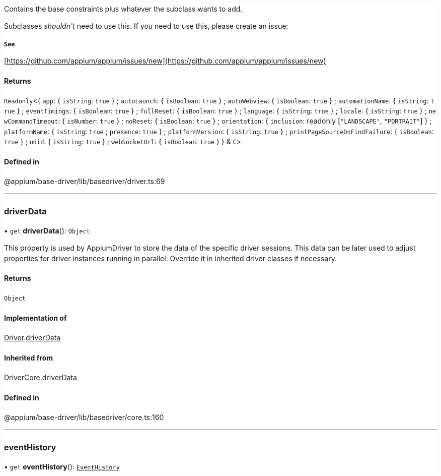 Contains the base constraints plus whatever the subclass wants to add.

Subclasses _shouldn't_ need to use this. If you need to use this, please create
an issue:

**`See`**

[https://github.com/appium/appium/issues/new](https://github.com/appium/appium/issues/new)

#### Returns

`Readonly`<{ `app`: { `isString`: ``true``  } ; `autoLaunch`: { `isBoolean`: ``true``  } ; `autoWebview`: { `isBoolean`: ``true``  } ; `automationName`: { `isString`: ``true``  } ; `eventTimings`: { `isBoolean`: ``true``  } ; `fullReset`: { `isBoolean`: ``true``  } ; `language`: { `isString`: ``true``  } ; `locale`: { `isString`: ``true``  } ; `newCommandTimeout`: { `isNumber`: ``true``  } ; `noReset`: { `isBoolean`: ``true``  } ; `orientation`: { `inclusion`: readonly [``"LANDSCAPE"``, ``"PORTRAIT"``]  } ; `platformName`: { `isString`: ``true`` ; `presence`: ``true``  } ; `platformVersion`: { `isString`: ``true``  } ; `printPageSourceOnFindFailure`: { `isBoolean`: ``true``  } ; `udid`: { `isString`: ``true``  } ; `webSocketUrl`: { `isBoolean`: ``true``  }  } & `C`\>

#### Defined in

@appium/base-driver/lib/basedriver/driver.ts:69

___

### driverData

• `get` **driverData**(): `Object`

This property is used by AppiumDriver to store the data of the
specific driver sessions. This data can be later used to adjust
properties for driver instances running in parallel.
Override it in inherited driver classes if necessary.

#### Returns

`Object`

#### Implementation of

[Driver](../interfaces/appium_types.Driver.md).[driverData](../interfaces/appium_types.Driver.md#driverdata)

#### Inherited from

DriverCore.driverData

#### Defined in

@appium/base-driver/lib/basedriver/core.ts:160

___

### eventHistory

• `get` **eventHistory**(): [`EventHistory`](../interfaces/appium_types.EventHistory.md)
